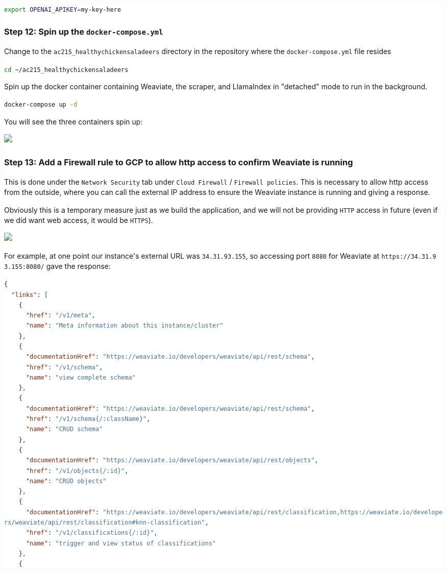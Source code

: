 ```sh
export OPENAI_APIKEY=my-key-here
```

### Step 12: Spin up the `docker-compose.yml`

Change to the `ac215_healthychickensaladeers` directory in the repository where the `docker-compose.yml` file resides

```sh
cd ~/ac215_healthychickensaladeers
```

Spin up the docker container containing Weaviate, the scraper, and LlamaIndex in "detached" mode to run in the background.

```sh
docker-compose up -d
```

You will see the three containers spin up:

![](../img/docker-compose-up.jpg)

### Step 13: Add a Firewall rule to GCP to allow http access to confirm Weaviate is running

This is done under the `Network Security` tab under `Cloud Firewall` / `Firewall policies`. This is necessary to allow http access from the outside, where you can call the external IP address to ensure the Weaviate instance is running and giving a response.

Obviously this is a temporary measure just as we build the application, and we will not be providing `HTTP` access in future (even if we did want web access, it would be `HTTPS`).

![](../img/firewall-rule.jpg)

For example, at one point our instance's external URL was `34.31.93.155`, so accessing port `8080` for Weaviate at `https://34.31.93.155:8080/` gave the response:

```json
{
  "links": [
    {
      "href": "/v1/meta",
      "name": "Meta information about this instance/cluster"
    },
    {
      "documentationHref": "https://weaviate.io/developers/weaviate/api/rest/schema",
      "href": "/v1/schema",
      "name": "view complete schema"
    },
    {
      "documentationHref": "https://weaviate.io/developers/weaviate/api/rest/schema",
      "href": "/v1/schema{/:className}",
      "name": "CRUD schema"
    },
    {
      "documentationHref": "https://weaviate.io/developers/weaviate/api/rest/objects",
      "href": "/v1/objects{/:id}",
      "name": "CRUD objects"
    },
    {
      "documentationHref": "https://weaviate.io/developers/weaviate/api/rest/classification,https://weaviate.io/developers/weaviate/api/rest/classification#knn-classification",
      "href": "/v1/classifications{/:id}",
      "name": "trigger and view status of classifications"
    },
    {
```
